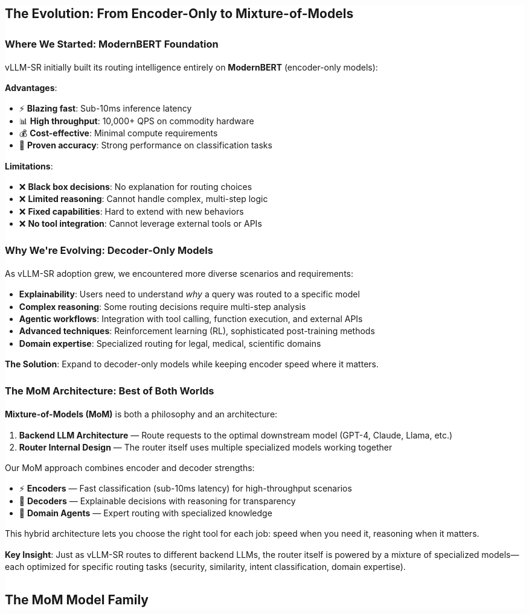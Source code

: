 ## The Evolution: From Encoder-Only to Mixture-of-Models

### Where We Started: ModernBERT Foundation

vLLM-SR initially built its routing intelligence entirely on **ModernBERT** (encoder-only models):

**Advantages**:

- ⚡ **Blazing fast**: Sub-10ms inference latency
- 📊 **High throughput**: 10,000+ QPS on commodity hardware
- 💰 **Cost-effective**: Minimal compute requirements
- 🎯 **Proven accuracy**: Strong performance on classification tasks

**Limitations**:

- ❌ **Black box decisions**: No explanation for routing choices
- ❌ **Limited reasoning**: Cannot handle complex, multi-step logic
- ❌ **Fixed capabilities**: Hard to extend with new behaviors
- ❌ **No tool integration**: Cannot leverage external tools or APIs

### Why We're Evolving: Decoder-Only Models

As vLLM-SR adoption grew, we encountered more diverse scenarios and requirements:

- **Explainability**: Users need to understand *why* a query was routed to a specific model
- **Complex reasoning**: Some routing decisions require multi-step analysis
- **Agentic workflows**: Integration with tool calling, function execution, and external APIs
- **Advanced techniques**: Reinforcement learning (RL), sophisticated post-training methods
- **Domain expertise**: Specialized routing for legal, medical, scientific domains

**The Solution**: Expand to decoder-only models while keeping encoder speed where it matters.

### The MoM Architecture: Best of Both Worlds

**Mixture-of-Models (MoM)** is both a philosophy and an architecture:

1. **Backend LLM Architecture** — Route requests to the optimal downstream model (GPT-4, Claude, Llama, etc.)
2. **Router Internal Design** — The router itself uses multiple specialized models working together

Our MoM approach combines encoder and decoder strengths:

- ⚡ **Encoders** — Fast classification (sub-10ms latency) for high-throughput scenarios
- 🧠 **Decoders** — Explainable decisions with reasoning for transparency
- 🎯 **Domain Agents** — Expert routing with specialized knowledge

This hybrid architecture lets you choose the right tool for each job: speed when you need it, reasoning when it matters.

**Key Insight**: Just as vLLM-SR routes to different backend LLMs, the router itself is powered by a mixture of specialized models—each optimized for specific routing tasks (security, similarity, intent classification, domain expertise).

## The MoM Model Family
